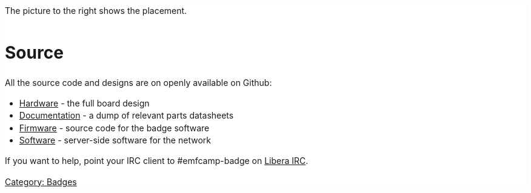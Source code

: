 The picture to the right shows the placement.

# Source

All the source code and designs are on openly available on Github:

- [Hardware](https://github.com/emfcamp/Mk2-Hardware) - the full board
  design
- [Documentation](https://github.com/emfcamp/Mk2-Documentation) - a dump
  of relevant parts datasheets
- [Firmware](https://github.com/emfcamp/Mk2-Firmware) - source code for
  the badge software
- [Software](https://github.com/emfcamp/Mk2-Software) - server-side
  software for the network

If you want to help, point your IRC client to \#emfcamp-badge on [Libera
IRC](https://libera.chat/).

<a href="Category:_Badges" class="wikilink"
title="Category: Badges">Category: Badges</a>